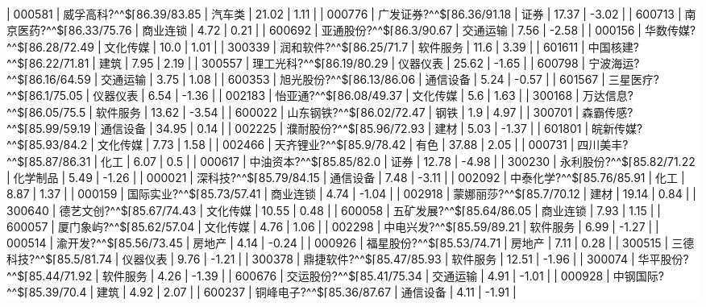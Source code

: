 | 000581 | 威孚高科?^^$⌈86.39/83.85 |   汽车类   |  21.02  |  1.11  |
| 000776 | 广发证券?^^$⌈86.36/91.18 |    证券    |  17.37  | -3.02  |
| 600713 | 南京医药?^^$⌈86.33/75.76 |  商业连锁  |   4.72  |  0.21  |
| 600692 | 亚通股份?^^$⌈86.3/90.67  |  交通运输  |   7.56  | -2.58  |
| 000156 | 华数传媒?^^$⌈86.28/72.49 |  文化传媒  |   10.0  |  1.01  |
| 300339 | 润和软件?^^$⌈86.25/71.7  |  软件服务  |   11.6  |  3.39  |
| 601611 | 中国核建?^^$⌈86.22/71.81 |    建筑    |   7.95  |  2.19  |
| 300557 | 理工光科?^^$⌈86.19/80.29 |  仪器仪表  |  25.62  | -1.65  |
| 600798 | 宁波海运?^^$⌈86.16/64.59 |  交通运输  |   3.75  |  1.08  |
| 600353 | 旭光股份?^^$⌈86.13/86.06 |  通信设备  |   5.24  | -0.57  |
| 601567 | 三星医疗?^^$⌈86.1/75.05  |  仪器仪表  |   6.54  | -1.36  |
| 002183 |  怡亚通?^^$⌈86.08/49.37  |  文化传媒  |   5.6   |  1.63  |
| 300168 | 万达信息?^^$⌈86.05/75.5  |  软件服务  |  13.62  | -3.54  |
| 600022 | 山东钢铁?^^$⌈86.02/72.47 |    钢铁    |   1.9   |  4.97  |
| 300701 | 森霸传感?^^$⌈85.99/59.19 |  通信设备  |  34.95  |  0.14  |
| 002225 | 濮耐股份?^^$⌈85.96/72.93 |    建材    |   5.03  | -1.37  |
| 601801 | 皖新传媒?^^$⌈85.93/84.2  |  文化传媒  |   7.73  |  1.58  |
| 002466 | 天齐锂业?^^$⌈85.9/78.42  |    有色    |  37.88  |  2.05  |
| 000731 | 四川美丰?^^$⌈85.87/86.31 |    化工    |   6.07  |  0.5   |
| 000617 | 中油资本?^^$⌈85.85/82.0  |    证券    |  12.78  | -4.98  |
| 300230 | 永利股份?^^$⌈85.82/71.22 |  化学制品  |   5.49  | -1.26  |
| 000021 |  深科技?^^$⌈85.79/84.15  |  通信设备  |   7.48  | -3.11  |
| 002092 | 中泰化学?^^$⌈85.76/85.91 |    化工    |   8.87  |  1.37  |
| 000159 | 国际实业?^^$⌈85.73/57.41 |  商业连锁  |   4.74  | -1.04  |
| 002918 | 蒙娜丽莎?^^$⌈85.7/70.12  |    建材    |  19.14  |  0.84  |
| 300640 | 德艺文创?^^$⌈85.67/74.43 |  文化传媒  |  10.55  |  0.48  |
| 600058 | 五矿发展?^^$⌈85.64/86.05 |  商业连锁  |   7.93  |  1.15  |
| 600057 | 厦门象屿?^^$⌈85.62/57.04 |  文化传媒  |   4.76  |  1.06  |
| 002298 | 中电兴发?^^$⌈85.59/89.21 |  软件服务  |   6.99  | -1.27  |
| 000514 |  渝开发?^^$⌈85.56/73.45  |   房地产   |   4.14  | -0.24  |
| 000926 | 福星股份?^^$⌈85.53/74.71 |   房地产   |   7.11  |  0.28  |
| 300515 | 三德科技?^^$⌈85.5/81.74  |  仪器仪表  |   9.76  | -1.21  |
| 300378 | 鼎捷软件?^^$⌈85.47/85.93 |  软件服务  |  12.51  | -1.96  |
| 300074 | 华平股份?^^$⌈85.44/71.92 |  软件服务  |   4.26  | -1.39  |
| 600676 | 交运股份?^^$⌈85.41/75.34 |  交通运输  |   4.91  | -1.01  |
| 000928 | 中钢国际?^^$⌈85.39/70.4  |    建筑    |   4.92  |  2.07  |
| 600237 | 铜峰电子?^^$⌈85.36/87.67 |  通信设备  |   4.11  | -1.91  |